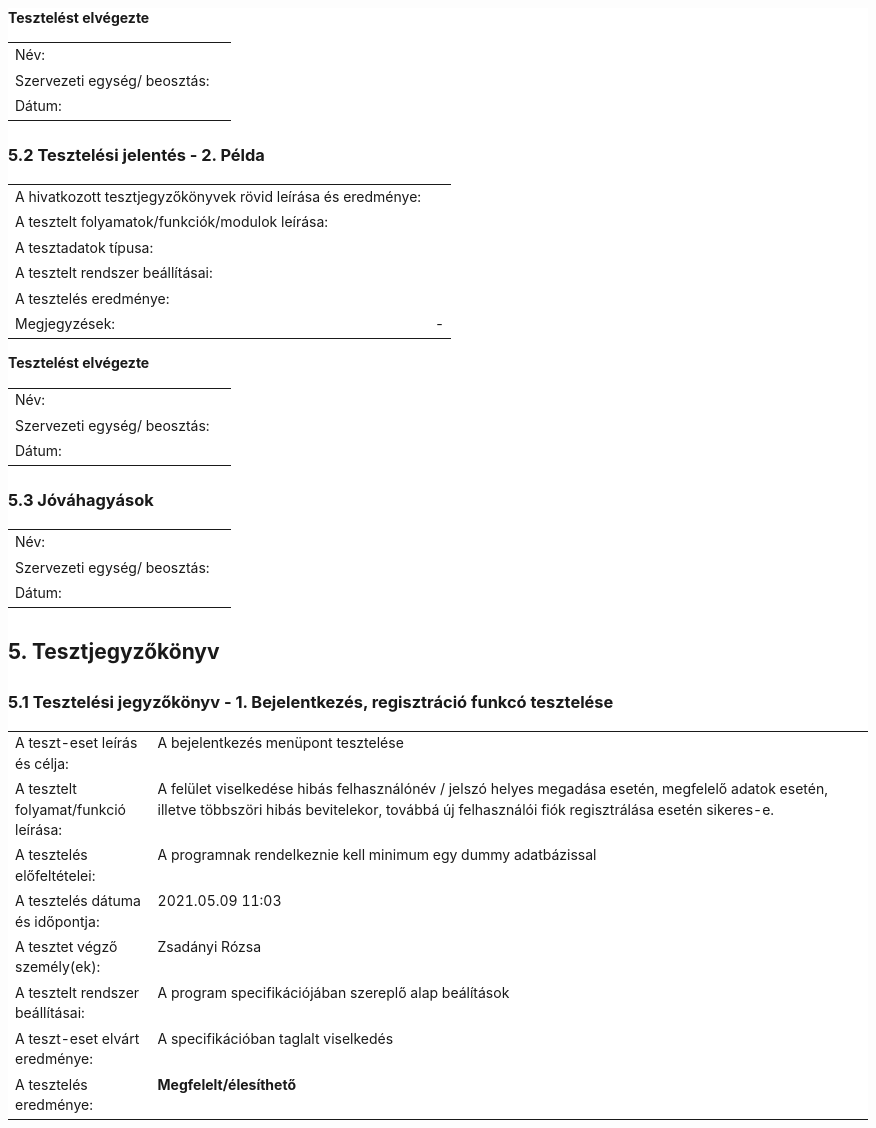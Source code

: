 **Tesztelést elvégezte**

|   |   |
|---|---|
|  Név: |   |
|  Szervezeti egység/ beosztás: |   |
|  Dátum: |   |



### 5.2 Tesztelési jelentés - 2. Példa
|   |   |
|---|---|
| A hivatkozott tesztjegyzőkönyvek rövid leírása és eredménye:  | |
| A tesztelt folyamatok/funkciók/modulok leírása: | |
| A tesztadatok típusa:  |  |
| A tesztelt rendszer beállításai:  |  |
| A tesztelés eredménye:  | |
| Megjegyzések:  | -  |

**Tesztelést elvégezte**

|   |   |
|---|---|
|  Név: | |
|  Szervezeti egység/ beosztás: |  |
|  Dátum: |   |

### 5.3 Jóváhagyások

|   |   |
|---|---|
|  Név: |   |
|  Szervezeti egység/ beosztás: |  |
|  Dátum: |    |

## 5. Tesztjegyzőkönyv
### 5.1 Tesztelési jegyzőkönyv - 1. Bejelentkezés, regisztráció funkcó tesztelése
|   |   |
|---|---|
| A teszt-eset leírás és célja:  | A bejelentkezés menüpont tesztelése |
| A tesztelt folyamat/funkció leírása:  |  A felület viselkedése hibás felhasználónév / jelszó helyes megadása esetén, megfelelő adatok esetén, illetve többszöri hibás bevitelekor, továbbá új felhasználói fiók regisztrálása esetén sikeres-e.  |
| A tesztelés előfeltételei:  |  A programnak rendelkeznie kell minimum egy dummy adatbázissal |
| A tesztelés dátuma és időpontja:  |  2021.05.09 11:03 |
| A tesztet végző személy(ek):  | Zsadányi Rózsa  |
| A tesztelt rendszer beállításai:  | A program specifikációjában szereplő alap beálítások  |
| A teszt-eset elvárt eredménye:  |  A specifikációban taglalt viselkedés |
| A tesztelés eredménye:  | **Megfelelt/élesíthető**  |